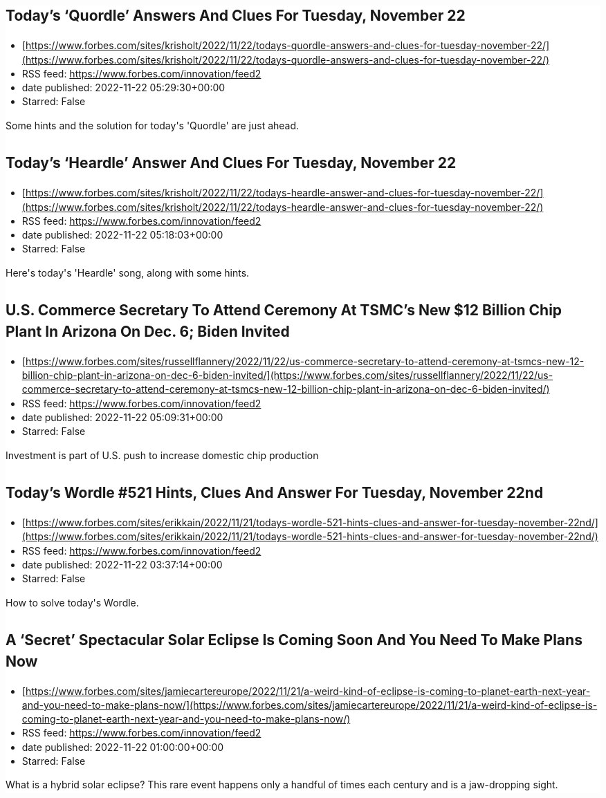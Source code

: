 ## Today’s ‘Quordle’ Answers And Clues For Tuesday, November 22
 - [https://www.forbes.com/sites/krisholt/2022/11/22/todays-quordle-answers-and-clues-for-tuesday-november-22/](https://www.forbes.com/sites/krisholt/2022/11/22/todays-quordle-answers-and-clues-for-tuesday-november-22/)
 - RSS feed: https://www.forbes.com/innovation/feed2
 - date published: 2022-11-22 05:29:30+00:00
 - Starred: False

Some hints and the solution for today's 'Quordle' are just ahead.

## Today’s ‘Heardle’ Answer And Clues For Tuesday, November 22
 - [https://www.forbes.com/sites/krisholt/2022/11/22/todays-heardle-answer-and-clues-for-tuesday-november-22/](https://www.forbes.com/sites/krisholt/2022/11/22/todays-heardle-answer-and-clues-for-tuesday-november-22/)
 - RSS feed: https://www.forbes.com/innovation/feed2
 - date published: 2022-11-22 05:18:03+00:00
 - Starred: False

Here's today's 'Heardle' song, along with some hints.

## U.S. Commerce Secretary To Attend Ceremony At TSMC’s New $12 Billion Chip Plant In Arizona On Dec. 6; Biden Invited
 - [https://www.forbes.com/sites/russellflannery/2022/11/22/us-commerce-secretary-to-attend-ceremony-at-tsmcs-new-12-billion-chip-plant-in-arizona-on-dec-6-biden-invited/](https://www.forbes.com/sites/russellflannery/2022/11/22/us-commerce-secretary-to-attend-ceremony-at-tsmcs-new-12-billion-chip-plant-in-arizona-on-dec-6-biden-invited/)
 - RSS feed: https://www.forbes.com/innovation/feed2
 - date published: 2022-11-22 05:09:31+00:00
 - Starred: False

Investment is part of U.S. push to increase domestic chip production

## Today’s Wordle #521 Hints, Clues And Answer For Tuesday, November 22nd
 - [https://www.forbes.com/sites/erikkain/2022/11/21/todays-wordle-521-hints-clues-and-answer-for-tuesday-november-22nd/](https://www.forbes.com/sites/erikkain/2022/11/21/todays-wordle-521-hints-clues-and-answer-for-tuesday-november-22nd/)
 - RSS feed: https://www.forbes.com/innovation/feed2
 - date published: 2022-11-22 03:37:14+00:00
 - Starred: False

How to solve today's Wordle.

## A ‘Secret’ Spectacular Solar Eclipse Is Coming Soon And You Need To Make Plans Now
 - [https://www.forbes.com/sites/jamiecartereurope/2022/11/21/a-weird-kind-of-eclipse-is-coming-to-planet-earth-next-year-and-you-need-to-make-plans-now/](https://www.forbes.com/sites/jamiecartereurope/2022/11/21/a-weird-kind-of-eclipse-is-coming-to-planet-earth-next-year-and-you-need-to-make-plans-now/)
 - RSS feed: https://www.forbes.com/innovation/feed2
 - date published: 2022-11-22 01:00:00+00:00
 - Starred: False

What is a hybrid solar eclipse? This rare event happens only a handful of times each century and is a jaw-dropping sight.
